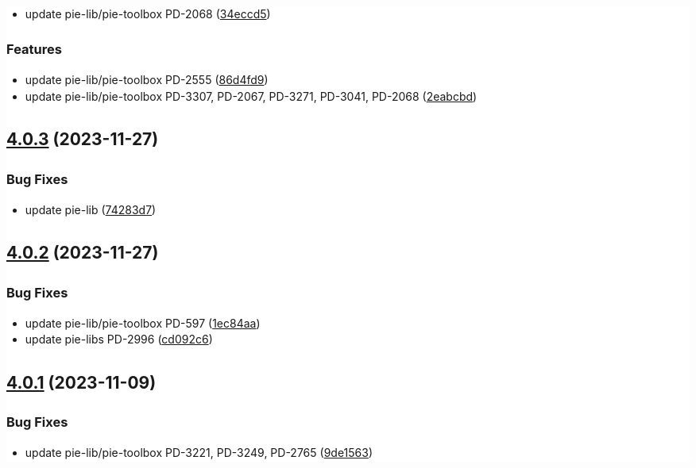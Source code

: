 * update pie-lib/pie-toolbox PD-2068 ([34eccd5](https://github.com/pie-framework/pie-elements/commit/34eccd52c44259eddf3e2b816b00b82f83bc2bf8))


### Features

* update pie-lib/pie-toolbox PD-2555 ([86d4fd9](https://github.com/pie-framework/pie-elements/commit/86d4fd909180dd1fcbc446bd8b29c23af21a1c69))
* update pie-lib/pie-toolbox PD-3307, PD-2067, PD-3271, PD-3041, PD-2068 ([2eabcbd](https://github.com/pie-framework/pie-elements/commit/2eabcbd036e318bb24552f4140ca7384ad865951))





## [4.0.3](https://github.com/pie-framework/pie-elements/compare/@pie-element/calculator@4.0.2...@pie-element/calculator@4.0.3) (2023-11-27)


### Bug Fixes

* update pie-lib ([74283d7](https://github.com/pie-framework/pie-elements/commit/74283d71b12ab9c82875ce995368e5e39f4face6))





## [4.0.2](https://github.com/pie-framework/pie-elements/compare/@pie-element/calculator@4.0.1...@pie-element/calculator@4.0.2) (2023-11-27)


### Bug Fixes

* update pie-lib/pie-toolbox PD-597 ([1ec84aa](https://github.com/pie-framework/pie-elements/commit/1ec84aadae515088ef65b99f780a5e5dca516f99))
* update pie-libs PD-2996 ([cd092c6](https://github.com/pie-framework/pie-elements/commit/cd092c6b5c4db91645394cd23febc1f9a07f46f9))





## [4.0.1](https://github.com/pie-framework/pie-elements/compare/@pie-element/calculator@4.0.0...@pie-element/calculator@4.0.1) (2023-11-09)


### Bug Fixes

* update pie-lib/pie-toolbox PD-3221, PD-3249, PD-2765 ([9de1563](https://github.com/pie-framework/pie-elements/commit/9de1563d636983c3ddceee0279c0709d396d4f96))




